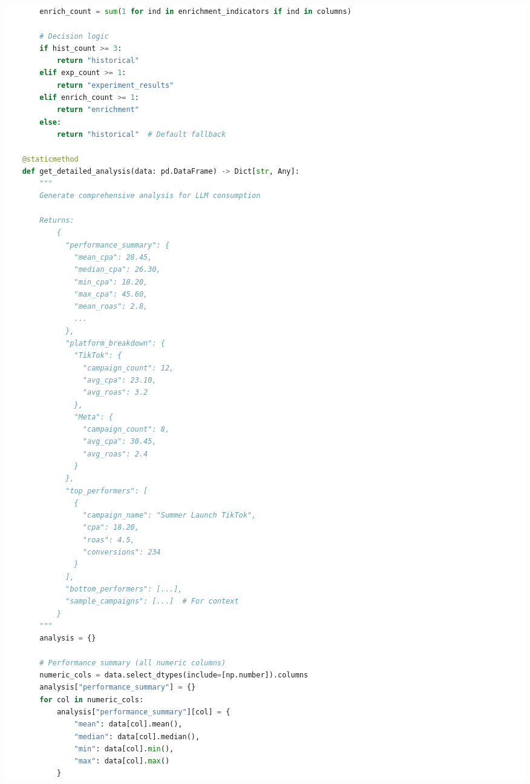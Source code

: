 ```python
        enrich_count = sum(1 for ind in enrichment_indicators if ind in columns)

        # Decision logic
        if hist_count >= 3:
            return "historical"
        elif exp_count >= 1:
            return "experiment_results"
        elif enrich_count >= 1:
            return "enrichment"
        else:
            return "historical"  # Default fallback

    @staticmethod
    def get_detailed_analysis(data: pd.DataFrame) -> Dict[str, Any]:
        """
        Generate comprehensive analysis for LLM consumption

        Returns:
            {
              "performance_summary": {
                "mean_cpa": 28.45,
                "median_cpa": 26.30,
                "min_cpa": 18.20,
                "max_cpa": 45.60,
                "mean_roas": 2.8,
                ...
              },
              "platform_breakdown": {
                "TikTok": {
                  "campaign_count": 12,
                  "avg_cpa": 23.10,
                  "avg_roas": 3.2
                },
                "Meta": {
                  "campaign_count": 8,
                  "avg_cpa": 30.45,
                  "avg_roas": 2.4
                }
              },
              "top_performers": [
                {
                  "campaign_name": "Summer Launch TikTok",
                  "cpa": 18.20,
                  "roas": 4.5,
                  "conversions": 234
                }
              ],
              "bottom_performers": [...],
              "sample_campaigns": [...]  # For context
            }
        """
        analysis = {}

        # Performance summary (all numeric columns)
        numeric_cols = data.select_dtypes(include=[np.number]).columns
        analysis["performance_summary"] = {}
        for col in numeric_cols:
            analysis["performance_summary"][col] = {
                "mean": data[col].mean(),
                "median": data[col].median(),
                "min": data[col].min(),
                "max": data[col].max()
            }
```